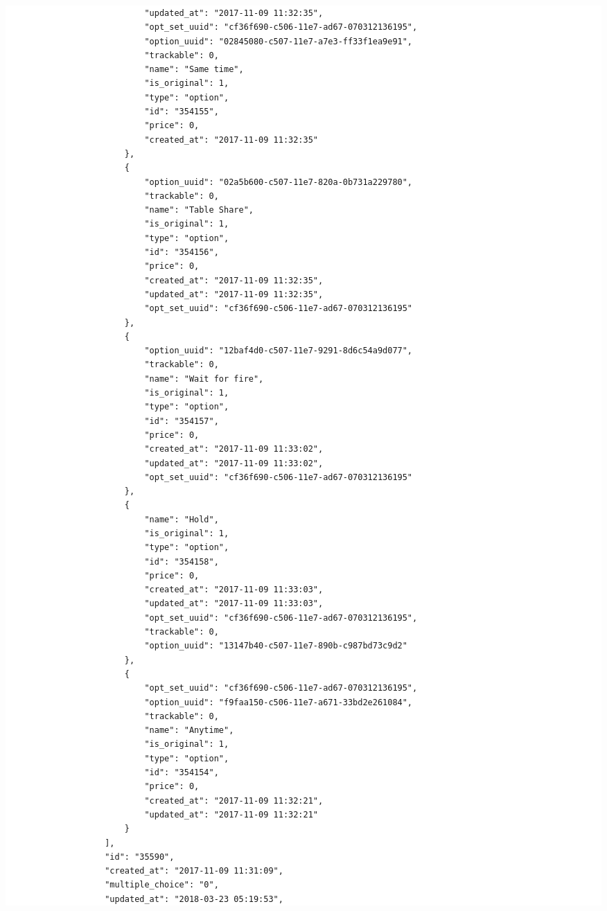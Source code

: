                                 "updated_at": "2017-11-09 11:32:35",
                                "opt_set_uuid": "cf36f690-c506-11e7-ad67-070312136195",
                                "option_uuid": "02845080-c507-11e7-a7e3-ff33f1ea9e91",
                                "trackable": 0,
                                "name": "Same time",
                                "is_original": 1,
                                "type": "option",
                                "id": "354155",
                                "price": 0,
                                "created_at": "2017-11-09 11:32:35"
                            },
                            {
                                "option_uuid": "02a5b600-c507-11e7-820a-0b731a229780",
                                "trackable": 0,
                                "name": "Table Share",
                                "is_original": 1,
                                "type": "option",
                                "id": "354156",
                                "price": 0,
                                "created_at": "2017-11-09 11:32:35",
                                "updated_at": "2017-11-09 11:32:35",
                                "opt_set_uuid": "cf36f690-c506-11e7-ad67-070312136195"
                            },
                            {
                                "option_uuid": "12baf4d0-c507-11e7-9291-8d6c54a9d077",
                                "trackable": 0,
                                "name": "Wait for fire",
                                "is_original": 1,
                                "type": "option",
                                "id": "354157",
                                "price": 0,
                                "created_at": "2017-11-09 11:33:02",
                                "updated_at": "2017-11-09 11:33:02",
                                "opt_set_uuid": "cf36f690-c506-11e7-ad67-070312136195"
                            },
                            {
                                "name": "Hold",
                                "is_original": 1,
                                "type": "option",
                                "id": "354158",
                                "price": 0,
                                "created_at": "2017-11-09 11:33:03",
                                "updated_at": "2017-11-09 11:33:03",
                                "opt_set_uuid": "cf36f690-c506-11e7-ad67-070312136195",
                                "trackable": 0,
                                "option_uuid": "13147b40-c507-11e7-890b-c987bd73c9d2"
                            },
                            {
                                "opt_set_uuid": "cf36f690-c506-11e7-ad67-070312136195",
                                "option_uuid": "f9faa150-c506-11e7-a671-33bd2e261084",
                                "trackable": 0,
                                "name": "Anytime",
                                "is_original": 1,
                                "type": "option",
                                "id": "354154",
                                "price": 0,
                                "created_at": "2017-11-09 11:32:21",
                                "updated_at": "2017-11-09 11:32:21"
                            }
                        ],
                        "id": "35590",
                        "created_at": "2017-11-09 11:31:09",
                        "multiple_choice": "0",
                        "updated_at": "2018-03-23 05:19:53",